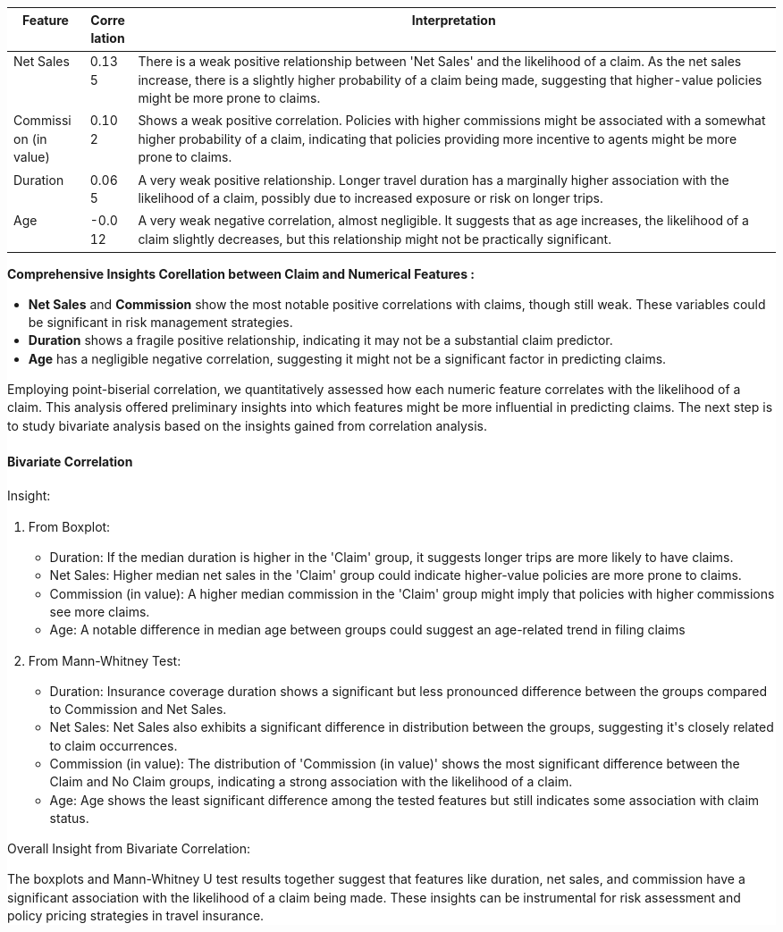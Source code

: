 
| Feature              | Correlation | Interpretation |
|----------------------|-------------|----------------|
| Net Sales            | 0.135       | There is a weak positive relationship between 'Net Sales' and the likelihood of a claim. As the net sales increase, there is a slightly higher probability of a claim being made, suggesting that higher-value policies might be more prone to claims. |
| Commission (in value)| 0.102      | Shows a weak positive correlation. Policies with higher commissions might be associated with a somewhat higher probability of a claim, indicating that policies providing more incentive to agents might be more prone to claims. |
| Duration             | 0.065      | A very weak positive relationship. Longer travel duration has a marginally higher association with the likelihood of a claim, possibly due to increased exposure or risk on longer trips. |
| Age                  | -0.012     | A very weak negative correlation, almost negligible. It suggests that as age increases, the likelihood of a claim slightly decreases, but this relationship might not be practically significant. |

**Comprehensive Insights Corellation between Claim and Numerical Features :**
- **Net Sales** and **Commission** show the most notable positive correlations with claims, though still weak. These variables could be significant in risk management strategies.
- **Duration** shows a fragile positive relationship, indicating it may not be a substantial claim predictor.
- **Age** has a negligible negative correlation, suggesting it might not be a significant factor in predicting claims.

Employing point-biserial correlation, we quantitatively assessed how each numeric feature correlates with the likelihood of a claim. This analysis offered preliminary insights into which features might be more influential in predicting claims. The next step is to study bivariate analysis based on the insights gained from correlation analysis.

#### **Bivariate Correlation**

Insight: 

1. From Boxplot: 
    -   Duration: If the median duration is higher in the 'Claim' group, it suggests longer trips are more likely to have claims.
    -   Net Sales: Higher median net sales in the 'Claim' group could indicate higher-value policies are more prone to claims.
    -   Commission (in value): A higher median commission in the 'Claim' group might imply that policies with higher commissions see more claims.
    -   Age: A notable difference in median age between groups could suggest an age-related trend in filing claims

2. From Mann-Whitney Test:
    -   Duration: Insurance coverage duration shows a significant but less pronounced difference between the groups compared to Commission and Net Sales.
    -   Net Sales: Net Sales also exhibits a significant difference in distribution between the groups, suggesting it's closely related to claim occurrences.
    -   Commission (in value): The distribution of 'Commission (in value)' shows the most significant difference between the Claim and No Claim groups, indicating a strong association with the likelihood of a claim.
    -   Age: Age shows the least significant difference among the tested features but still indicates some association with claim status.

Overall Insight from Bivariate Correlation: 

The boxplots and Mann-Whitney U test results together suggest that features like duration, net sales, and commission have a significant association with the likelihood of a claim being made. These insights can be instrumental for risk assessment and policy pricing strategies in travel insurance.

